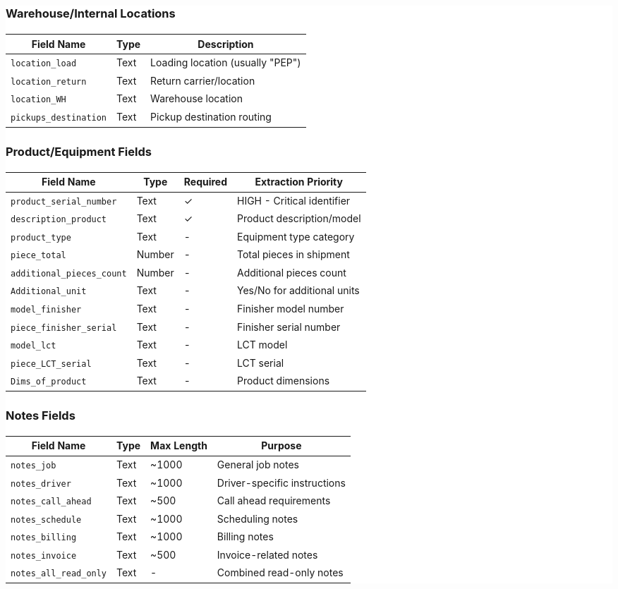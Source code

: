 ### Warehouse/Internal Locations

| Field Name | Type | Description |
|------------|------|-------------|
| `location_load` | Text | Loading location (usually "PEP") |
| `location_return` | Text | Return carrier/location |
| `location_WH` | Text | Warehouse location |
| `pickups_destination` | Text | Pickup destination routing |

### Product/Equipment Fields

| Field Name | Type | Required | Extraction Priority |
|------------|------|----------|-------------------|
| `product_serial_number` | Text | ✓ | HIGH - Critical identifier |
| `description_product` | Text | ✓ | Product description/model |
| `product_type` | Text | - | Equipment type category |
| `piece_total` | Number | - | Total pieces in shipment |
| `additional_pieces_count` | Number | - | Additional pieces count |
| `Additional_unit` | Text | - | Yes/No for additional units |
| `model_finisher` | Text | - | Finisher model number |
| `piece_finisher_serial` | Text | - | Finisher serial number |
| `model_lct` | Text | - | LCT model |
| `piece_LCT_serial` | Text | - | LCT serial |
| `Dims_of_product` | Text | - | Product dimensions |

### Notes Fields

| Field Name | Type | Max Length | Purpose |
|------------|------|-----------|---------|
| `notes_job` | Text | ~1000 | General job notes |
| `notes_driver` | Text | ~1000 | Driver-specific instructions |
| `notes_call_ahead` | Text | ~500 | Call ahead requirements |
| `notes_schedule` | Text | ~1000 | Scheduling notes |
| `notes_billing` | Text | ~1000 | Billing notes |
| `notes_invoice` | Text | ~500 | Invoice-related notes |
| `notes_all_read_only` | Text | - | Combined read-only notes |
